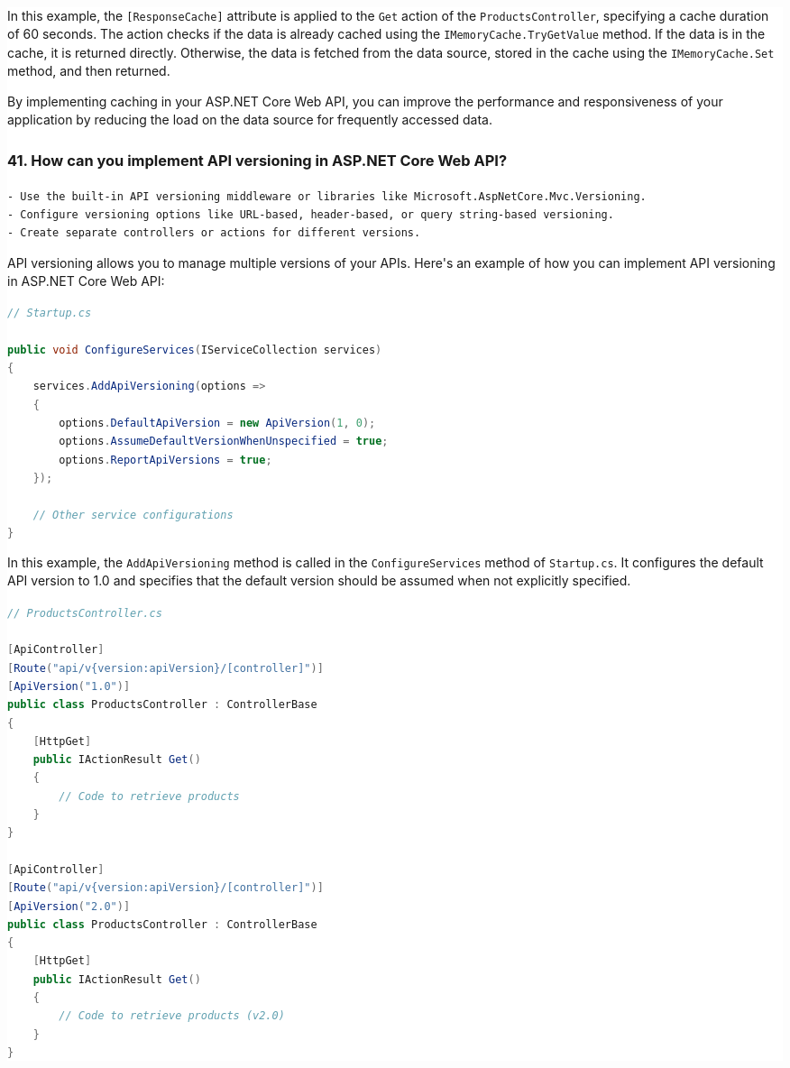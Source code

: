 In this example, the `[ResponseCache]` attribute is applied to the `Get` action of the `ProductsController`, specifying a cache duration of 60 seconds. The action checks if the data is already cached using the `IMemoryCache.TryGetValue` method. If the data is in the cache, it is returned directly. Otherwise, the data is fetched from the data source, stored in the cache using the `IMemoryCache.Set` method, and then returned.

By implementing caching in your ASP.NET Core Web API, you can improve the performance and responsiveness of your application by reducing the load on the data source for frequently accessed data.

### 41. How can you implement API versioning in ASP.NET Core Web API?
    - Use the built-in API versioning middleware or libraries like Microsoft.AspNetCore.Mvc.Versioning.
    - Configure versioning options like URL-based, header-based, or query string-based versioning.
    - Create separate controllers or actions for different versions.
API versioning allows you to manage multiple versions of your APIs. Here's an example of how you can implement API versioning in ASP.NET Core Web API:

```csharp
// Startup.cs

public void ConfigureServices(IServiceCollection services)
{
    services.AddApiVersioning(options =>
    {
        options.DefaultApiVersion = new ApiVersion(1, 0);
        options.AssumeDefaultVersionWhenUnspecified = true;
        options.ReportApiVersions = true;
    });

    // Other service configurations
}
```

In this example, the `AddApiVersioning` method is called in the `ConfigureServices` method of `Startup.cs`. It configures the default API version to 1.0 and specifies that the default version should be assumed when not explicitly specified.

```csharp
// ProductsController.cs

[ApiController]
[Route("api/v{version:apiVersion}/[controller]")]
[ApiVersion("1.0")]
public class ProductsController : ControllerBase
{
    [HttpGet]
    public IActionResult Get()
    {
        // Code to retrieve products
    }
}

[ApiController]
[Route("api/v{version:apiVersion}/[controller]")]
[ApiVersion("2.0")]
public class ProductsController : ControllerBase
{
    [HttpGet]
    public IActionResult Get()
    {
        // Code to retrieve products (v2.0)
    }
}
```
